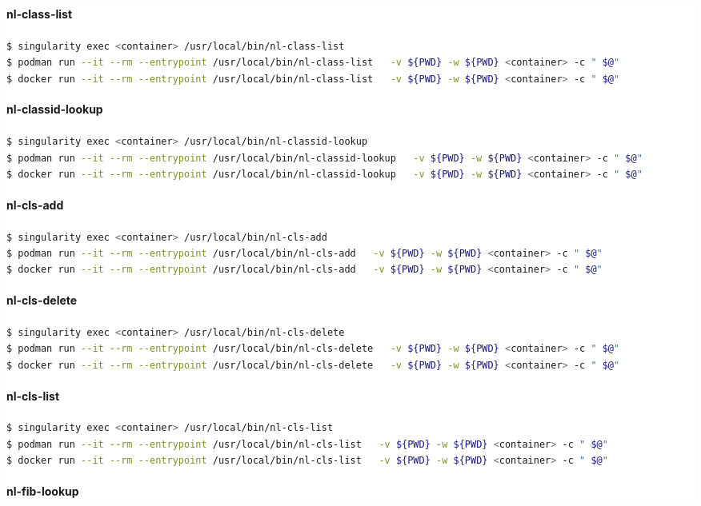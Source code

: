 
#### nl-class-list

```bash
$ singularity exec <container> /usr/local/bin/nl-class-list
$ podman run --it --rm --entrypoint /usr/local/bin/nl-class-list   -v ${PWD} -w ${PWD} <container> -c " $@"
$ docker run --it --rm --entrypoint /usr/local/bin/nl-class-list   -v ${PWD} -w ${PWD} <container> -c " $@"
```


#### nl-classid-lookup

```bash
$ singularity exec <container> /usr/local/bin/nl-classid-lookup
$ podman run --it --rm --entrypoint /usr/local/bin/nl-classid-lookup   -v ${PWD} -w ${PWD} <container> -c " $@"
$ docker run --it --rm --entrypoint /usr/local/bin/nl-classid-lookup   -v ${PWD} -w ${PWD} <container> -c " $@"
```


#### nl-cls-add

```bash
$ singularity exec <container> /usr/local/bin/nl-cls-add
$ podman run --it --rm --entrypoint /usr/local/bin/nl-cls-add   -v ${PWD} -w ${PWD} <container> -c " $@"
$ docker run --it --rm --entrypoint /usr/local/bin/nl-cls-add   -v ${PWD} -w ${PWD} <container> -c " $@"
```


#### nl-cls-delete

```bash
$ singularity exec <container> /usr/local/bin/nl-cls-delete
$ podman run --it --rm --entrypoint /usr/local/bin/nl-cls-delete   -v ${PWD} -w ${PWD} <container> -c " $@"
$ docker run --it --rm --entrypoint /usr/local/bin/nl-cls-delete   -v ${PWD} -w ${PWD} <container> -c " $@"
```


#### nl-cls-list

```bash
$ singularity exec <container> /usr/local/bin/nl-cls-list
$ podman run --it --rm --entrypoint /usr/local/bin/nl-cls-list   -v ${PWD} -w ${PWD} <container> -c " $@"
$ docker run --it --rm --entrypoint /usr/local/bin/nl-cls-list   -v ${PWD} -w ${PWD} <container> -c " $@"
```


#### nl-fib-lookup
